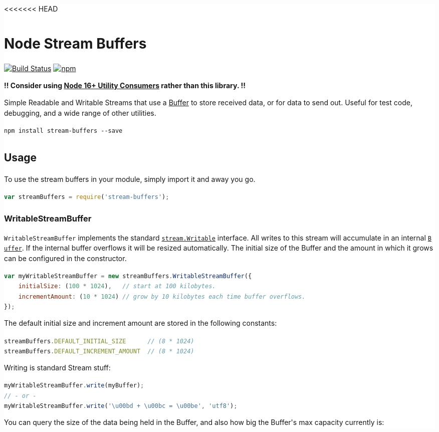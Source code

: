 <<<<<<< HEAD
# Node Stream Buffers

[![Build Status][badge-actions-img]][badge-actions-url]
[![npm][badge-npm-img]][badge-npm-url]

**!! Consider using [Node 16+ Utility Consumers](https://nodejs.org/dist/latest-v16.x/docs/api/webstreams.html#utility-consumers) rather than this library. !!**

Simple Readable and Writable Streams that use a [Buffer][node-buffer-docs] to store received data, or for data to send out. Useful for test code, debugging, and a wide range of other utilities.

```
npm install stream-buffers --save
```

## Usage

To use the stream buffers in your module, simply import it and away you go.

```js
var streamBuffers = require('stream-buffers');
```

### WritableStreamBuffer

`WritableStreamBuffer` implements the standard [`stream.Writable`](https://nodejs.org/api/stream.html#stream_class_stream_writable) interface. All writes to this stream will accumulate in an internal [`Buffer`](https://nodejs.org/api/buffer.html). If the internal buffer overflows it will be resized automatically. The initial size of the Buffer and the amount in which it grows can be configured in the constructor.

```js
var myWritableStreamBuffer = new streamBuffers.WritableStreamBuffer({
	initialSize: (100 * 1024),   // start at 100 kilobytes.
	incrementAmount: (10 * 1024) // grow by 10 kilobytes each time buffer overflows.
});
```

The default initial size and increment amount are stored in the following constants:

```js
streamBuffers.DEFAULT_INITIAL_SIZE      // (8 * 1024)
streamBuffers.DEFAULT_INCREMENT_AMOUNT  // (8 * 1024)
```

Writing is standard Stream stuff:

```js
myWritableStreamBuffer.write(myBuffer);
// - or -
myWritableStreamBuffer.write('\u00bd + \u00bc = \u00be', 'utf8');
```

You can query the size of the data being held in the Buffer, and also how big the Buffer's max capacity currently is: 


[badge-actions-img]: https://github.com/samcday/node-stream-buffer/actions/workflows/node.js.yml/badge.svg
[badge-actions-url]: https://github.com/samcday/node-stream-buffer/actions/workflows/node.js.yml
[badge-npm-img]: https://img.shields.io/npm/dm/stream-buffers.svg
[badge-npm-url]: https://www.npmjs.org/package/stream-buffers
[node-buffer-docs]: http://nodejs.org/api/buffer.html
[badge-actions-img]: https://github.com/samcday/node-stream-buffer/actions/workflows/node.js.yml/badge.svg
[badge-actions-url]: https://github.com/samcday/node-stream-buffer/actions/workflows/node.js.yml
[badge-npm-img]: https://img.shields.io/npm/dm/stream-buffers.svg
[badge-npm-url]: https://www.npmjs.org/package/stream-buffers
[node-buffer-docs]: http://nodejs.org/api/buffer.html